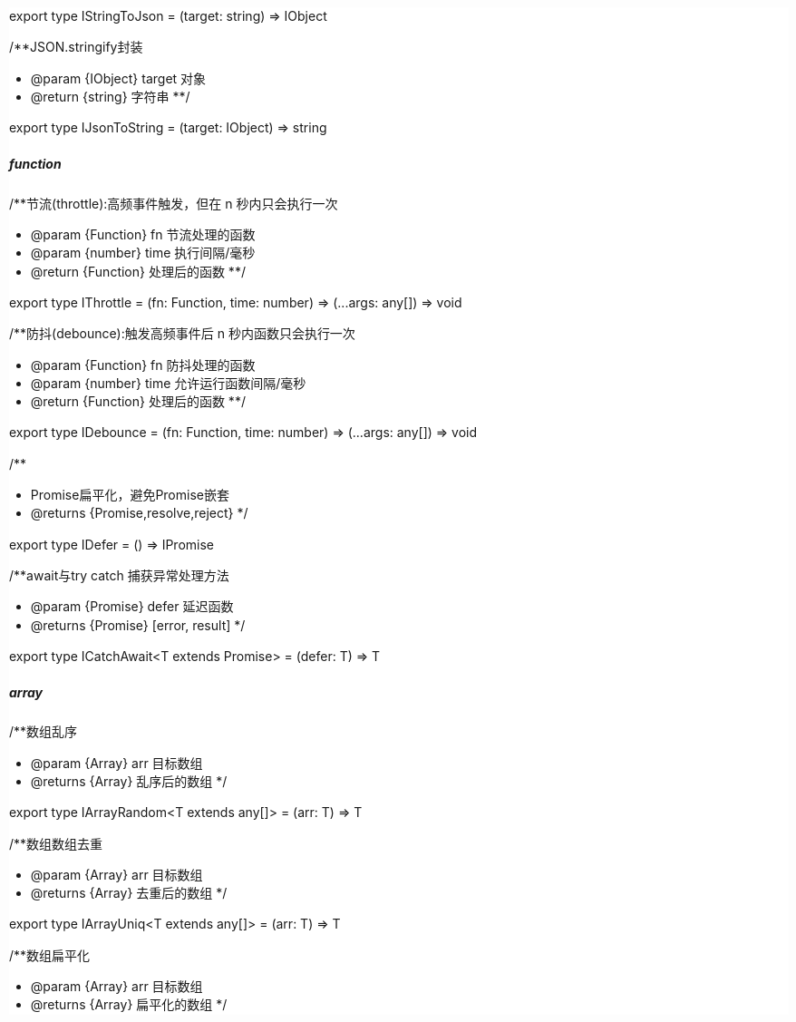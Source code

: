 export type IStringToJson = (target: string) => IObject<any>

/**JSON.stringify封装
* @param {IObject<any>} target  对象
* @return {string} 字符串
**/

export type IJsonToString = (target: IObject<any>) => string

##### function

/**节流(throttle):高频事件触发，但在 n 秒内只会执行一次
* @param {Function} fn  节流处理的函数
* @param {number} time  执行间隔/毫秒
* @return {Function} 处理后的函数
**/

export type IThrottle = (fn: Function, time: number) => (...args: any[]) => void

/**防抖(debounce):触发高频事件后 n 秒内函数只会执行一次
* @param {Function} fn  防抖处理的函数
* @param {number} time  允许运行函数间隔/毫秒
* @return {Function} 处理后的函数
**/

export type IDebounce = (fn: Function, time: number) => (...args: any[]) => void

/**
 * Promise扁平化，避免Promise嵌套
 * @returns {Promise,resolve,reject} 
 */

export type IDefer = () => IPromise

/**await与try catch 捕获异常处理方法
 * @param {Promise<any>} defer  延迟函数
 * @returns {Promise<any>} [error, result]
 */

export type ICatchAwait<T extends Promise<any>> = (defer: T) => T

##### array

/**数组乱序
 * @param {Array<any>} arr  目标数组
 * @returns {Array<any>} 乱序后的数组
 */
 
export type IArrayRandom<T extends any[]> = (arr: T) => T

/**数组数组去重
 * @param {Array<any>} arr  目标数组
 * @returns {Array<any>} 去重后的数组
 */

export type IArrayUniq<T extends any[]> = (arr: T) => T

/**数组扁平化
 * @param {Array<any>} arr  目标数组
 * @returns {Array<any>} 扁平化的数组
 */
